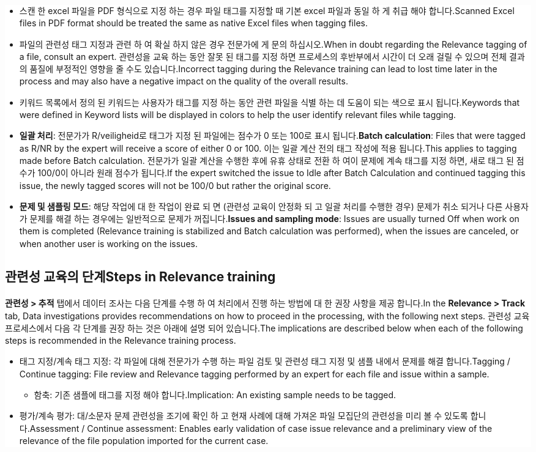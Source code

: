   - <span data-ttu-id="ea3c2-137">스캔 한 excel 파일을 PDF 형식으로 지정 하는 경우 파일 태그를 지정할 때 기본 excel 파일과 동일 하 게 취급 해야 합니다.</span><span class="sxs-lookup"><span data-stu-id="ea3c2-137">Scanned Excel files in PDF format should be treated the same as native Excel files when tagging files.</span></span>
    
  - <span data-ttu-id="ea3c2-138">파일의 관련성 태그 지정과 관련 하 여 확실 하지 않은 경우 전문가에 게 문의 하십시오.</span><span class="sxs-lookup"><span data-stu-id="ea3c2-138">When in doubt regarding the Relevance tagging of a file, consult an expert.</span></span> <span data-ttu-id="ea3c2-139">관련성을 교육 하는 동안 잘못 된 태그를 지정 하면 프로세스의 후반부에서 시간이 더 오래 걸릴 수 있으며 전체 결과의 품질에 부정적인 영향을 줄 수도 있습니다.</span><span class="sxs-lookup"><span data-stu-id="ea3c2-139">Incorrect tagging during the Relevance training can lead to lost time later in the process and may also have a negative impact on the quality of the overall results.</span></span>
    
  - <span data-ttu-id="ea3c2-140">키워드 목록에서 정의 된 키워드는 사용자가 태그를 지정 하는 동안 관련 파일을 식별 하는 데 도움이 되는 색으로 표시 됩니다.</span><span class="sxs-lookup"><span data-stu-id="ea3c2-140">Keywords that were defined in Keyword lists will be displayed in colors to help the user identify relevant files while tagging.</span></span>
    
- <span data-ttu-id="ea3c2-141">**일괄 처리**: 전문가가 R/veiligheid로 태그가 지정 된 파일에는 점수가 0 또는 100로 표시 됩니다.</span><span class="sxs-lookup"><span data-stu-id="ea3c2-141">**Batch calculation**: Files that were tagged as R/NR by the expert will receive a score of either 0 or 100.</span></span> <span data-ttu-id="ea3c2-142">이는 일괄 계산 전의 태그 작성에 적용 됩니다.</span><span class="sxs-lookup"><span data-stu-id="ea3c2-142">This applies to tagging made before Batch calculation.</span></span> <span data-ttu-id="ea3c2-143">전문가가 일괄 계산을 수행한 후에 유휴 상태로 전환 하 여이 문제에 계속 태그를 지정 하면, 새로 태그 된 점수가 100/0이 아니라 원래 점수가 됩니다.</span><span class="sxs-lookup"><span data-stu-id="ea3c2-143">If the expert switched the issue to Idle after Batch Calculation and continued tagging this issue, the newly tagged scores will not be 100/0 but rather the original score.</span></span>
    
- <span data-ttu-id="ea3c2-144">**문제 및 샘플링 모드**: 해당 작업에 대 한 작업이 완료 되 면 (관련성 교육이 안정화 되 고 일괄 처리를 수행한 경우) 문제가 취소 되거나 다른 사용자가 문제를 해결 하는 경우에는 일반적으로 문제가 꺼집니다.</span><span class="sxs-lookup"><span data-stu-id="ea3c2-144">**Issues and sampling mode**: Issues are usually turned Off when work on them is completed (Relevance training is stabilized and Batch calculation was performed), when the issues are canceled, or when another user is working on the issues.</span></span>
    
## <a name="steps-in-relevance-training"></a><span data-ttu-id="ea3c2-145">관련성 교육의 단계</span><span class="sxs-lookup"><span data-stu-id="ea3c2-145">Steps in Relevance training</span></span>

<span data-ttu-id="ea3c2-146">**관련성 \> 추적** 탭에서 데이터 조사는 다음 단계를 수행 하 여 처리에서 진행 하는 방법에 대 한 권장 사항을 제공 합니다.</span><span class="sxs-lookup"><span data-stu-id="ea3c2-146">In the **Relevance \> Track** tab, Data investigations provides recommendations on how to proceed in the processing, with the following next steps.</span></span> <span data-ttu-id="ea3c2-147">관련성 교육 프로세스에서 다음 각 단계를 권장 하는 것은 아래에 설명 되어 있습니다.</span><span class="sxs-lookup"><span data-stu-id="ea3c2-147">The implications are described below when each of the following steps is recommended in the Relevance training process.</span></span> 
  
- <span data-ttu-id="ea3c2-148">태그 지정/계속 태그 지정: 각 파일에 대해 전문가가 수행 하는 파일 검토 및 관련성 태그 지정 및 샘플 내에서 문제를 해결 합니다.</span><span class="sxs-lookup"><span data-stu-id="ea3c2-148">Tagging / Continue tagging: File review and Relevance tagging performed by an expert for each file and issue within a sample.</span></span>
    
  - <span data-ttu-id="ea3c2-149">함축: 기존 샘플에 태그를 지정 해야 합니다.</span><span class="sxs-lookup"><span data-stu-id="ea3c2-149">Implication: An existing sample needs to be tagged.</span></span>
    
- <span data-ttu-id="ea3c2-150">평가/계속 평가: 대/소문자 문제 관련성을 조기에 확인 하 고 현재 사례에 대해 가져온 파일 모집단의 관련성을 미리 볼 수 있도록 합니다.</span><span class="sxs-lookup"><span data-stu-id="ea3c2-150">Assessment / Continue assessment: Enables early validation of case issue relevance and a preliminary view of the relevance of the file population imported for the current case.</span></span>
    